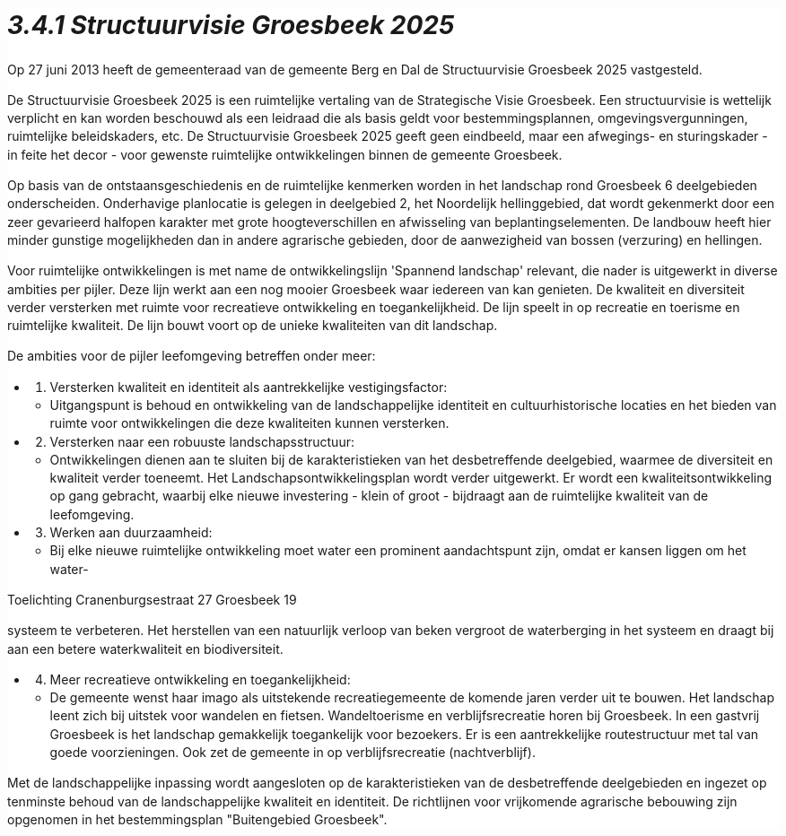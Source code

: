 # *3.4.1 Structuurvisie Groesbeek 2025*

Op 27 juni 2013 heeft de gemeenteraad van de gemeente Berg en Dal de Structuurvisie Groesbeek 2025 vastgesteld.

De Structuurvisie Groesbeek 2025 is een ruimtelijke vertaling van de Strategische Visie Groesbeek. Een structuurvisie is wettelijk verplicht en kan worden beschouwd als een leidraad die als basis geldt voor bestemmingsplannen, omgevingsvergunningen, ruimtelijke beleidskaders, etc. De Structuurvisie Groesbeek 2025 geeft geen eindbeeld, maar een afwegings- en sturingskader - in feite het decor - voor gewenste ruimtelijke ontwikkelingen binnen de gemeente Groesbeek.

Op basis van de ontstaansgeschiedenis en de ruimtelijke kenmerken worden in het landschap rond Groesbeek 6 deelgebieden onderscheiden. Onderhavige planlocatie is gelegen in deelgebied 2, het Noordelijk hellinggebied, dat wordt gekenmerkt door een zeer gevarieerd halfopen karakter met grote hoogteverschillen en afwisseling van beplantingselementen. De landbouw heeft hier minder gunstige mogelijkheden dan in andere agrarische gebieden, door de aanwezigheid van bossen (verzuring) en hellingen.

Voor ruimtelijke ontwikkelingen is met name de ontwikkelingslijn 'Spannend landschap' relevant, die nader is uitgewerkt in diverse ambities per pijler. Deze lijn werkt aan een nog mooier Groesbeek waar iedereen van kan genieten. De kwaliteit en diversiteit verder versterken met ruimte voor recreatieve ontwikkeling en toegankelijkheid. De lijn speelt in op recreatie en toerisme en ruimtelijke kwaliteit. De lijn bouwt voort op de unieke kwaliteiten van dit landschap.

De ambities voor de pijler leefomgeving betreffen onder meer:

- 1. Versterken kwaliteit en identiteit als aantrekkelijke vestigingsfactor:
	- Uitgangspunt is behoud en ontwikkeling van de landschappelijke identiteit en cultuurhistorische locaties en het bieden van ruimte voor ontwikkelingen die deze kwaliteiten kunnen versterken.
- 2. Versterken naar een robuuste landschapsstructuur:
	- Ontwikkelingen dienen aan te sluiten bij de karakteristieken van het desbetreffende deelgebied, waarmee de diversiteit en kwaliteit verder toeneemt. Het Landschapsontwikkelingsplan wordt verder uitgewerkt. Er wordt een kwaliteitsontwikkeling op gang gebracht, waarbij elke nieuwe investering - klein of groot - bijdraagt aan de ruimtelijke kwaliteit van de leefomgeving.
- 3. Werken aan duurzaamheid:
	- Bij elke nieuwe ruimtelijke ontwikkeling moet water een prominent aandachtspunt zijn, omdat er kansen liggen om het water-

Toelichting Cranenburgsestraat 27 Groesbeek 19

systeem te verbeteren. Het herstellen van een natuurlijk verloop van beken vergroot de waterberging in het systeem en draagt bij aan een betere waterkwaliteit en biodiversiteit.

- 4. Meer recreatieve ontwikkeling en toegankelijkheid:
	- De gemeente wenst haar imago als uitstekende recreatiegemeente de komende jaren verder uit te bouwen. Het landschap leent zich bij uitstek voor wandelen en fietsen. Wandeltoerisme en verblijfsrecreatie horen bij Groesbeek. In een gastvrij Groesbeek is het landschap gemakkelijk toegankelijk voor bezoekers. Er is een aantrekkelijke routestructuur met tal van goede voorzieningen. Ook zet de gemeente in op verblijfsrecreatie (nachtverblijf).

Met de landschappelijke inpassing wordt aangesloten op de karakteristieken van de desbetreffende deelgebieden en ingezet op tenminste behoud van de landschappelijke kwaliteit en identiteit. De richtlijnen voor vrijkomende agrarische bebouwing zijn opgenomen in het bestemmingsplan "Buitengebied Groesbeek".

